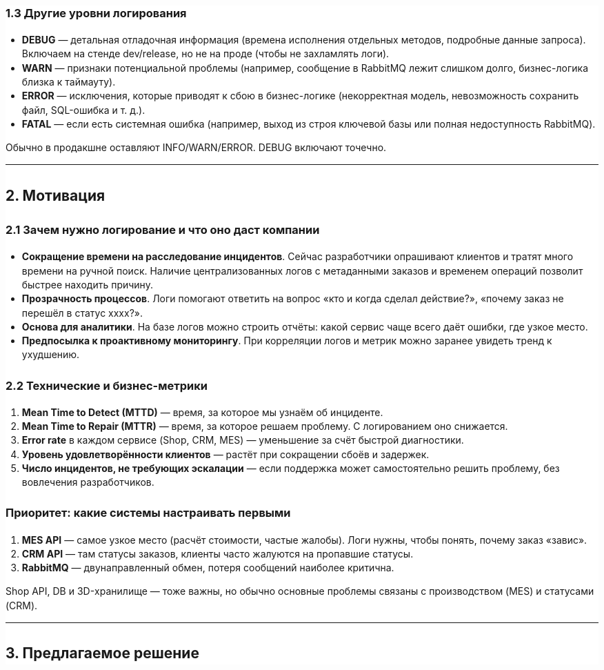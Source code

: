 ### 1.3 Другие уровни логирования

- **DEBUG** — детальная отладочная информация (времена исполнения отдельных методов, подробные данные запроса). Включаем на стенде dev/release, но не на проде (чтобы не захламлять логи).
- **WARN** — признаки потенциальной проблемы (например, сообщение в RabbitMQ лежит слишком долго, бизнес-логика близка к таймауту).
- **ERROR** — исключения, которые приводят к сбою в бизнес-логике (некорректная модель, невозможность сохранить файл, SQL-ошибка и т. д.).
- **FATAL** — если есть системная ошибка (например, выход из строя ключевой базы или полная недоступность RabbitMQ).

Обычно в продакшне оставляют INFO/WARN/ERROR. DEBUG включают точечно.

---
## 2. Мотивация

### 2.1 Зачем нужно логирование и что оно даст компании

- **Сокращение времени на расследование инцидентов**. Сейчас разработчики опрашивают клиентов и тратят много времени на ручной поиск. Наличие централизованных логов с метаданными заказов и временем операций позволит быстрее находить причину.
- **Прозрачность процессов**. Логи помогают ответить на вопрос «кто и когда сделал действие?», «почему заказ не перешёл в статус хххх?». 
- **Основа для аналитики**. На базе логов можно строить отчёты: какой сервис чаще всего даёт ошибки, где узкое место.
- **Предпосылка к проактивному мониторингу**. При корреляции логов и метрик можно заранее увидеть тренд к ухудшению.

### 2.2 Технические и бизнес-метрики

1. **Mean Time to Detect (MTTD)** — время, за которое мы узнаём об инциденте.
2. **Mean Time to Repair (MTTR)** — время, за которое решаем проблему. С логированием оно снижается.
3. **Error rate** в каждом сервисе (Shop, CRM, MES) — уменьшение за счёт быстрой диагностики.
4. **Уровень удовлетворённости клиентов** — растёт при сокращении сбоёв и задержек.
5. **Число инцидентов, не требующих эскалации** — если поддержка может самостоятельно решить проблему, без вовлечения разработчиков.

### Приоритет: какие системы настраивать первыми

1. **MES API** — самое узкое место (расчёт стоимости, частые жалобы). Логи нужны, чтобы понять, почему заказ «завис». 
2. **CRM API** — там статусы заказов, клиенты часто жалуются на пропавшие статусы.
3. **RabbitMQ** — двунаправленный обмен, потеря сообщений наиболее критична.

Shop API, DB и 3D-хранилище — тоже важны, но обычно основные проблемы связаны с производством (MES) и статусами (CRM).

---
## 3. Предлагаемое решение
